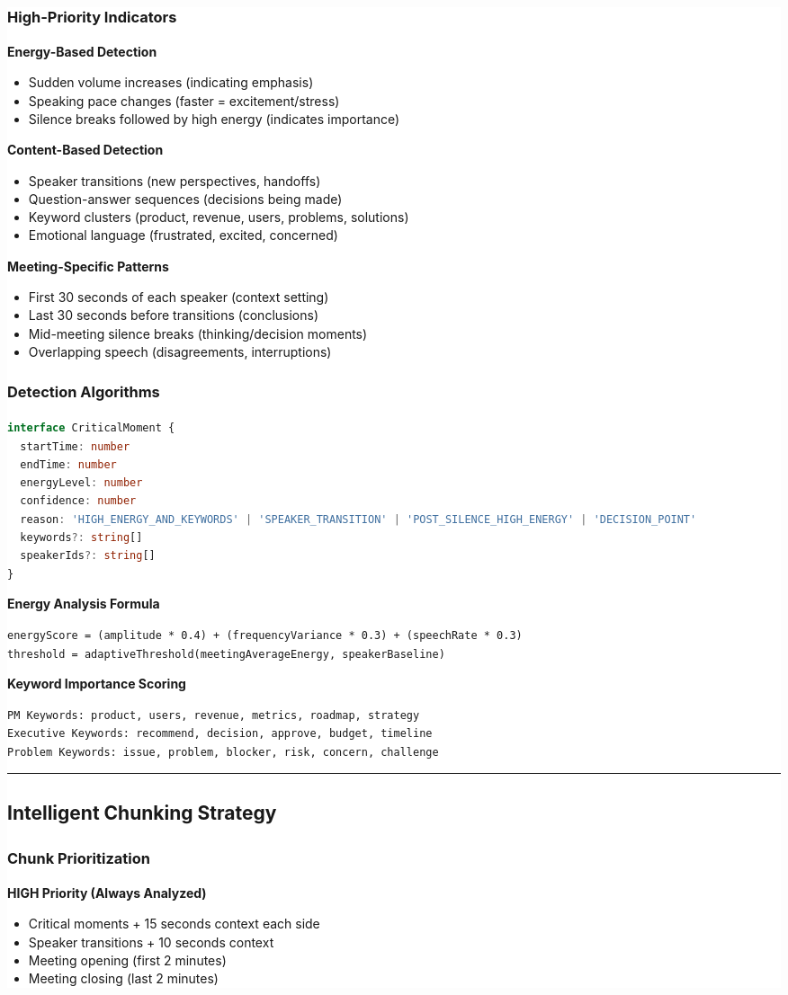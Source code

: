 ### High-Priority Indicators

**Energy-Based Detection**
- Sudden volume increases (indicating emphasis)
- Speaking pace changes (faster = excitement/stress)
- Silence breaks followed by high energy (indicates importance)

**Content-Based Detection**
- Speaker transitions (new perspectives, handoffs)
- Question-answer sequences (decisions being made)
- Keyword clusters (product, revenue, users, problems, solutions)
- Emotional language (frustrated, excited, concerned)

**Meeting-Specific Patterns**
- First 30 seconds of each speaker (context setting)
- Last 30 seconds before transitions (conclusions)
- Mid-meeting silence breaks (thinking/decision moments)
- Overlapping speech (disagreements, interruptions)

### Detection Algorithms

```typescript
interface CriticalMoment {
  startTime: number
  endTime: number
  energyLevel: number
  confidence: number
  reason: 'HIGH_ENERGY_AND_KEYWORDS' | 'SPEAKER_TRANSITION' | 'POST_SILENCE_HIGH_ENERGY' | 'DECISION_POINT'
  keywords?: string[]
  speakerIds?: string[]
}
```

**Energy Analysis Formula**
```
energyScore = (amplitude * 0.4) + (frequencyVariance * 0.3) + (speechRate * 0.3)
threshold = adaptiveThreshold(meetingAverageEnergy, speakerBaseline)
```

**Keyword Importance Scoring**
```
PM Keywords: product, users, revenue, metrics, roadmap, strategy
Executive Keywords: recommend, decision, approve, budget, timeline
Problem Keywords: issue, problem, blocker, risk, concern, challenge
```

---

## Intelligent Chunking Strategy

### Chunk Prioritization

**HIGH Priority (Always Analyzed)**
- Critical moments + 15 seconds context each side
- Speaker transitions + 10 seconds context
- Meeting opening (first 2 minutes)
- Meeting closing (last 2 minutes)
